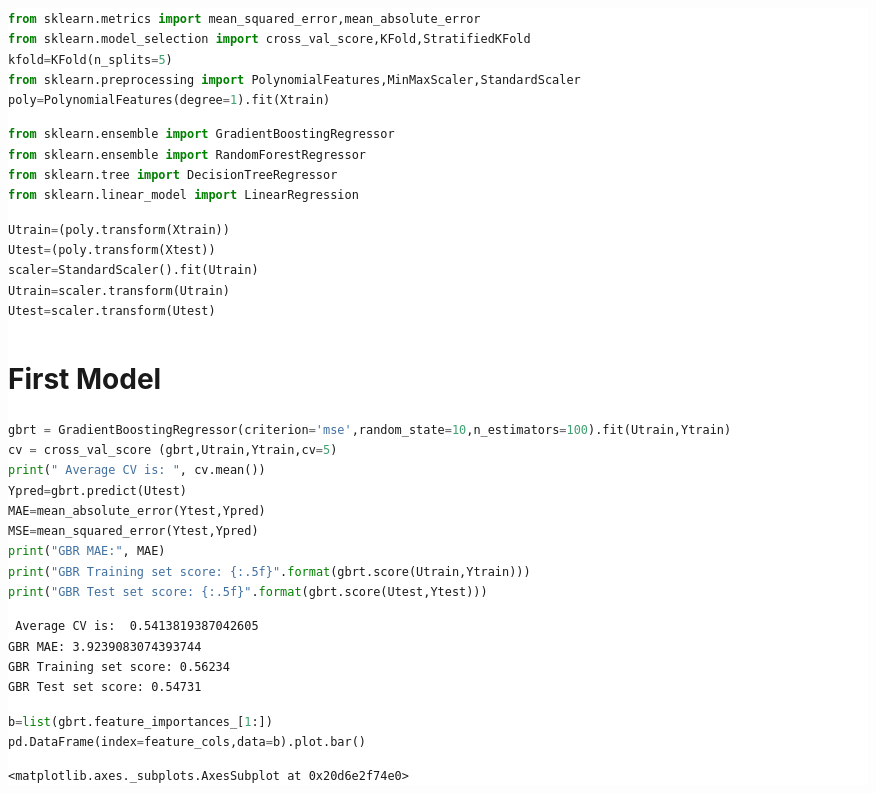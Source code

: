 ```python
from sklearn.metrics import mean_squared_error,mean_absolute_error
from sklearn.model_selection import cross_val_score,KFold,StratifiedKFold
kfold=KFold(n_splits=5)
from sklearn.preprocessing import PolynomialFeatures,MinMaxScaler,StandardScaler
poly=PolynomialFeatures(degree=1).fit(Xtrain)
```


```python
from sklearn.ensemble import GradientBoostingRegressor
from sklearn.ensemble import RandomForestRegressor
from sklearn.tree import DecisionTreeRegressor
from sklearn.linear_model import LinearRegression
```


```python
Utrain=(poly.transform(Xtrain))
Utest=(poly.transform(Xtest))
scaler=StandardScaler().fit(Utrain)
Utrain=scaler.transform(Utrain)
Utest=scaler.transform(Utest)
```

# First Model


```python
gbrt = GradientBoostingRegressor(criterion='mse',random_state=10,n_estimators=100).fit(Utrain,Ytrain)
cv = cross_val_score (gbrt,Utrain,Ytrain,cv=5)
print(" Average CV is: ", cv.mean())
Ypred=gbrt.predict(Utest)
MAE=mean_absolute_error(Ytest,Ypred)
MSE=mean_squared_error(Ytest,Ypred)
print("GBR MAE:", MAE)
print("GBR Training set score: {:.5f}".format(gbrt.score(Utrain,Ytrain)))
print("GBR Test set score: {:.5f}".format(gbrt.score(Utest,Ytest)))
```

     Average CV is:  0.5413819387042605
    GBR MAE: 3.9239083074393744
    GBR Training set score: 0.56234
    GBR Test set score: 0.54731
    


```python
b=list(gbrt.feature_importances_[1:])
pd.DataFrame(index=feature_cols,data=b).plot.bar()
```




    <matplotlib.axes._subplots.AxesSubplot at 0x20d6e2f74e0>

